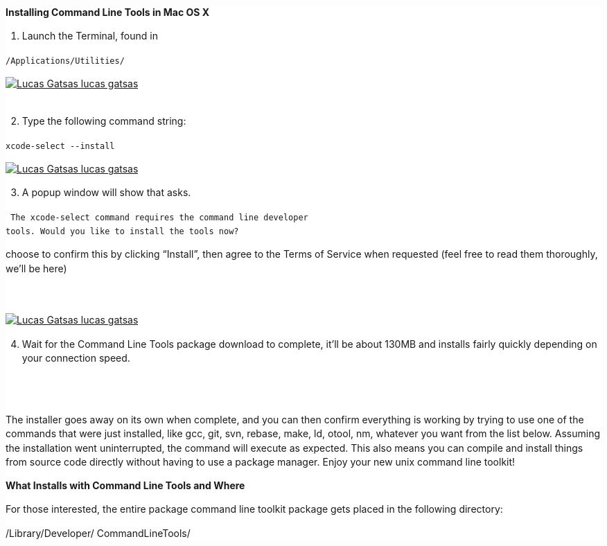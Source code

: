 
<strong>Installing Command Line Tools in Mac OS X</strong>

1. Launch the Terminal, found in 

<code>/Applications/Utilities/</code>

<a href="{{ site.baseurl }}/img/install-command-line-tools-os-x.jpg">
    <img src="{{ site.baseurl }}/img/install-command-line-tools-os-x.jpg" alt="Lucas Gatsas lucas gatsas" title="lucas gatsas Lucas Gatsas" style="width:100%">
</a>
<br> <br>


2. Type the following command string:

<code>xcode-select --install</code>


<a href="{{ site.baseurl }}/img/confirm-install-command-line-tools-mac-os-x-1.jpg">
    <img src="{{ site.baseurl }}/img/confirm-install-command-line-tools-mac-os-x-1.jpg" alt="Lucas Gatsas lucas gatsas" title="lucas gatsas Lucas Gatsas" style="max-width:100%">
</a>


3. A popup window will show that asks. 

<code> The xcode-select command requires the command line developer tools. Would you like to install the tools now?</code>  

choose to confirm this by clicking “Install”, then agree to the Terms of Service when requested (feel free to read them thoroughly, we’ll be here)


<br><br>
<a href="{{ site.baseurl }}/img/downloading-command-line-tools-1.jpg">
    <img src="{{ site.baseurl }}/img/downloading-command-line-tools-1.jpg" alt="Lucas Gatsas lucas gatsas" title="lucas gatsas Lucas Gatsas" style="max-width:100%">
</a>


4. Wait for the Command Line Tools package download to complete, it’ll be about 130MB and installs fairly quickly depending on your connection speed. 



<br><br>

The installer goes away on its own when complete, and you can then confirm everything is working by trying to use one of the commands that were just installed, like gcc, git, svn, rebase, make, ld, otool, nm, whatever you want from the list below. Assuming the installation went uninterrupted, the command will execute as expected. This also means you can compile and install things from source code directly without having to use a package manager. Enjoy your new unix command line toolkit!



<strong>What Installs with Command Line Tools and Where</strong>

For those interested, the entire package command line toolkit package gets placed in the following directory:

/Library/Developer/
CommandLineTools/
